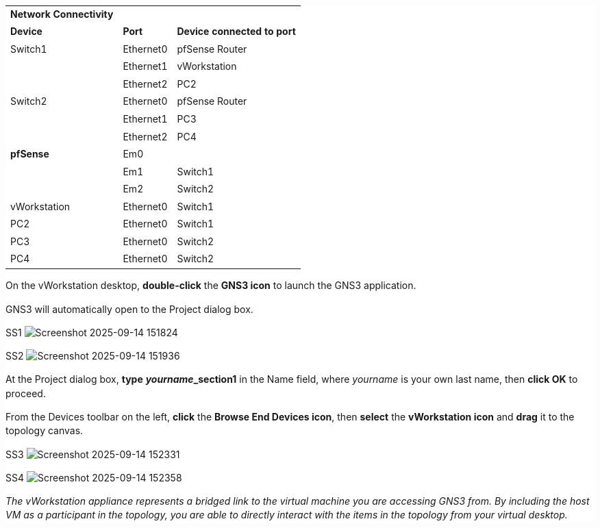 |   |   |   |
|---|---|---|
|**Network Connectivity**|   |   |
|**Device**|**Port**|**Device connected to port**|
|Switch1|Ethernet0|pfSense Router|
||Ethernet1|vWorkstation|
||Ethernet2|PC2|
|Switch2|Ethernet0|pfSense Router|
||Ethernet1|PC3|
||Ethernet2|PC4|
|**pfSense**|Em0||
||Em1|Switch1|
||Em2|Switch2|
|vWorkstation|Ethernet0|Switch1|
|PC2|Ethernet0|Switch1|
|PC3|Ethernet0|Switch2|
|PC4|Ethernet0|Switch2|

On the vWorkstation desktop, **double-click** the **GNS3 icon** to launch the GNS3 application.  
  
GNS3 will automatically open to the Project dialog box.

SS1
<img width="1898" height="868" alt="Screenshot 2025-09-14 151824" src="https://github.com/user-attachments/assets/ab3e9690-f19f-4357-b2c3-7e8ff6a3d4fb" />

SS2
<img width="1912" height="868" alt="Screenshot 2025-09-14 151936" src="https://github.com/user-attachments/assets/be56612a-456d-49f5-8eba-841a03881b5a" />

At the Project dialog box, **type** _**yourname**_**_section1** in the Name field, where _yourname_ is your own last name, then **click OK** to proceed.

From the Devices toolbar on the left, **click** the **Browse End Devices icon**, then **select** the **vWorkstation icon** and **drag** it to the topology canvas.

SS3
<img width="1171" height="400" alt="Screenshot 2025-09-14 152331" src="https://github.com/user-attachments/assets/6023cbb5-0bb8-4266-ab75-16e2f6e4e1c4" />

SS4
<img width="1716" height="710" alt="Screenshot 2025-09-14 152358" src="https://github.com/user-attachments/assets/17d7b573-38da-468b-8bad-836b60d4dd5e" />

*The vWorkstation appliance represents a bridged link to the virtual machine you are accessing GNS3 from. By including the host VM as a participant in the topology, you are able to directly interact with the items in the topology from your virtual desktop.*
